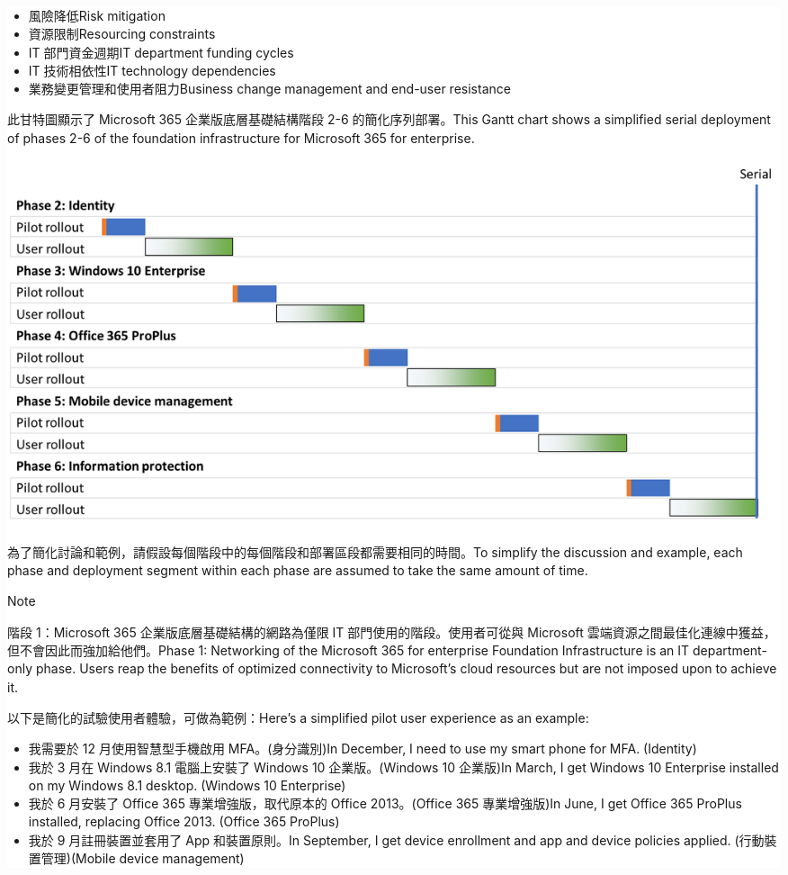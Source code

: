 - <span data-ttu-id="9a8b4-134">風險降低</span><span class="sxs-lookup"><span data-stu-id="9a8b4-134">Risk mitigation</span></span>
- <span data-ttu-id="9a8b4-135">資源限制</span><span class="sxs-lookup"><span data-stu-id="9a8b4-135">Resourcing constraints</span></span>
- <span data-ttu-id="9a8b4-136">IT 部門資金週期</span><span class="sxs-lookup"><span data-stu-id="9a8b4-136">IT department funding cycles</span></span>
- <span data-ttu-id="9a8b4-137">IT 技術相依性</span><span class="sxs-lookup"><span data-stu-id="9a8b4-137">IT technology dependencies</span></span>
- <span data-ttu-id="9a8b4-138">業務變更管理和使用者阻力</span><span class="sxs-lookup"><span data-stu-id="9a8b4-138">Business change management and end-user resistance</span></span>

<span data-ttu-id="9a8b4-139">此甘特圖顯示了 Microsoft 365 企業版底層基礎結構階段 2-6 的簡化序列部署。</span><span class="sxs-lookup"><span data-stu-id="9a8b4-139">This Gantt chart shows a simplified serial deployment of phases 2-6 of the foundation infrastructure for Microsoft 365 for enterprise.</span></span>

![底層基礎結構階段 2-6 的序列部署](../media/deployment-strategies-microsoft-365-enterprise/serial.png) 
 
<span data-ttu-id="9a8b4-141">為了簡化討論和範例，請假設每個階段中的每個階段和部署區段都需要相同的時間。</span><span class="sxs-lookup"><span data-stu-id="9a8b4-141">To simplify the discussion and example, each phase and deployment segment within each phase are assumed to take the same amount of time.</span></span>

>[!Note]
><span data-ttu-id="9a8b4-p105">階段 1：Microsoft 365 企業版底層基礎結構的網路為僅限 IT 部門使用的階段。使用者可從與 Microsoft 雲端資源之間最佳化連線中獲益，但不會因此而強加給他們。</span><span class="sxs-lookup"><span data-stu-id="9a8b4-p105">Phase 1: Networking of the Microsoft 365 for enterprise Foundation Infrastructure is an IT department-only phase. Users reap the benefits of optimized connectivity to Microsoft’s cloud resources but are not imposed upon to achieve it.</span></span>
>

<span data-ttu-id="9a8b4-144">以下是簡化的試驗使用者體驗，可做為範例：</span><span class="sxs-lookup"><span data-stu-id="9a8b4-144">Here’s a simplified pilot user experience as an example:</span></span>

- <span data-ttu-id="9a8b4-p106">我需要於 12 月使用智慧型手機啟用 MFA。(身分識別)</span><span class="sxs-lookup"><span data-stu-id="9a8b4-p106">In December, I need to use my smart phone for MFA. (Identity)</span></span>
- <span data-ttu-id="9a8b4-p107">我於 3 月在 Windows 8.1 電腦上安裝了 Windows 10 企業版。(Windows 10 企業版)</span><span class="sxs-lookup"><span data-stu-id="9a8b4-p107">In March, I get Windows 10 Enterprise installed on my Windows 8.1 desktop. (Windows 10 Enterprise)</span></span>
- <span data-ttu-id="9a8b4-p108">我於 6 月安裝了 Office 365 專業增強版，取代原本的 Office 2013。(Office 365 專業增強版)</span><span class="sxs-lookup"><span data-stu-id="9a8b4-p108">In June, I get Office 365 ProPlus installed, replacing Office 2013. (Office 365 ProPlus)</span></span>
- <span data-ttu-id="9a8b4-151">我於 9 月註冊裝置並套用了 App 和裝置原則。</span><span class="sxs-lookup"><span data-stu-id="9a8b4-151">In September, I get device enrollment and app and device policies applied.</span></span> <span data-ttu-id="9a8b4-152">(行動裝置管理)</span><span class="sxs-lookup"><span data-stu-id="9a8b4-152">(Mobile device management)</span></span>